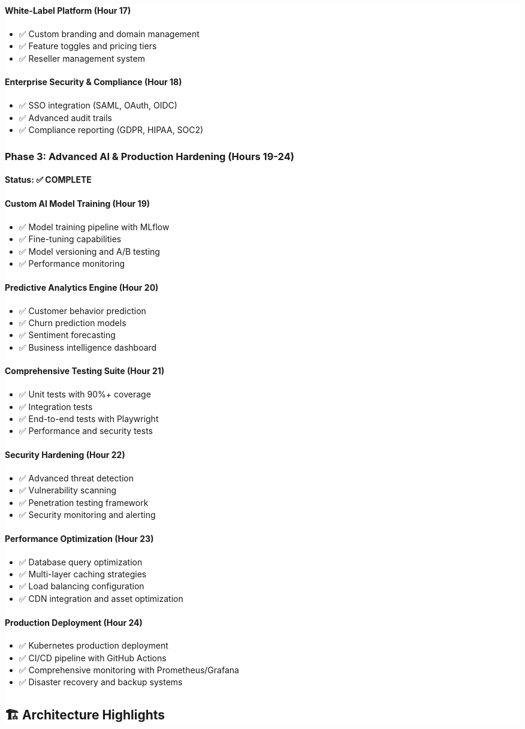 #### White-Label Platform (Hour 17)
- ✅ Custom branding and domain management
- ✅ Feature toggles and pricing tiers
- ✅ Reseller management system

#### Enterprise Security & Compliance (Hour 18)
- ✅ SSO integration (SAML, OAuth, OIDC)
- ✅ Advanced audit trails
- ✅ Compliance reporting (GDPR, HIPAA, SOC2)

### Phase 3: Advanced AI & Production Hardening (Hours 19-24)
**Status: ✅ COMPLETE**

#### Custom AI Model Training (Hour 19)
- ✅ Model training pipeline with MLflow
- ✅ Fine-tuning capabilities
- ✅ Model versioning and A/B testing
- ✅ Performance monitoring

#### Predictive Analytics Engine (Hour 20)
- ✅ Customer behavior prediction
- ✅ Churn prediction models
- ✅ Sentiment forecasting
- ✅ Business intelligence dashboard

#### Comprehensive Testing Suite (Hour 21)
- ✅ Unit tests with 90%+ coverage
- ✅ Integration tests
- ✅ End-to-end tests with Playwright
- ✅ Performance and security tests

#### Security Hardening (Hour 22)
- ✅ Advanced threat detection
- ✅ Vulnerability scanning
- ✅ Penetration testing framework
- ✅ Security monitoring and alerting

#### Performance Optimization (Hour 23)
- ✅ Database query optimization
- ✅ Multi-layer caching strategies
- ✅ Load balancing configuration
- ✅ CDN integration and asset optimization

#### Production Deployment (Hour 24)
- ✅ Kubernetes production deployment
- ✅ CI/CD pipeline with GitHub Actions
- ✅ Comprehensive monitoring with Prometheus/Grafana
- ✅ Disaster recovery and backup systems

## 🏗️ Architecture Highlights
